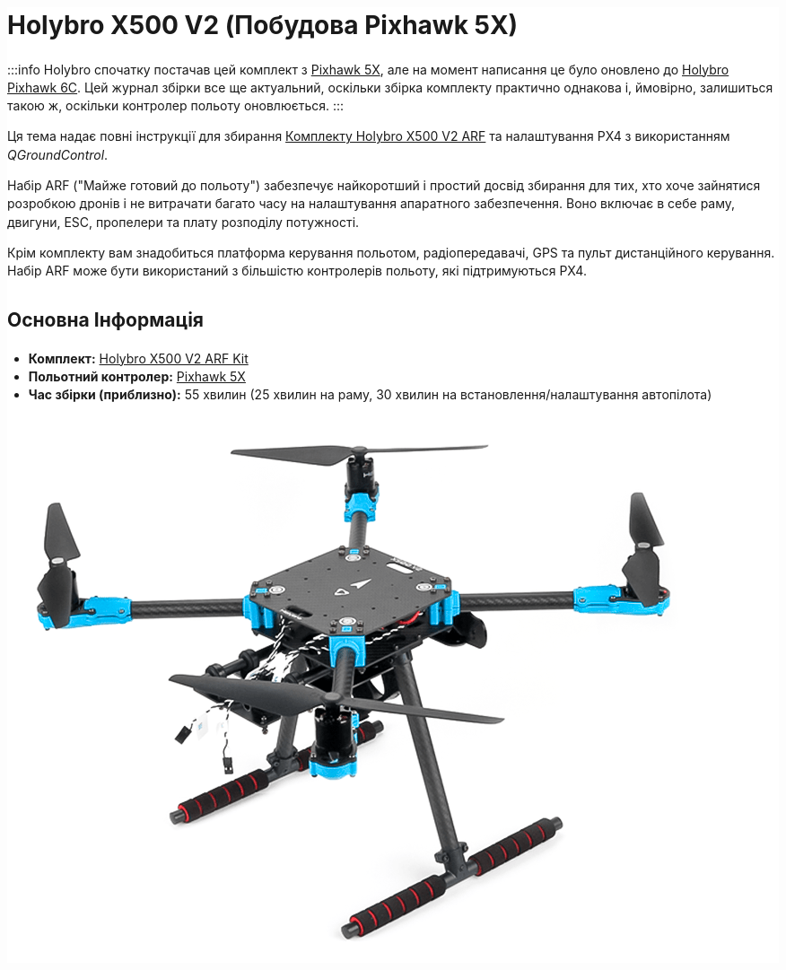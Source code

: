 # Holybro X500 V2 (Побудова Pixhawk 5X)

:::info Holybro спочатку постачав цей комплект з [Pixhawk 5X](../flight_controller/pixhawk5x.md), але на момент написання це було оновлено до [Holybro Pixhawk 6C](../flight_controller/pixhawk6c.md). Цей журнал збірки все ще актуальний, оскільки збірка комплекту практично однакова і, ймовірно, залишиться такою ж, оскільки контролер польоту оновлюється.
:::

Ця тема надає повні інструкції для збирання [Комплекту Holybro X500 V2 ARF](https://holybro.com/collections/x500-kits) та налаштування PX4 з використанням *QGroundControl*.

Набір ARF ("Майже готовий до польоту") забезпечує найкоротший і простий досвід збирання для тих, хто хоче зайнятися розробкою дронів і не витрачати багато часу на налаштування апаратного забезпечення. Воно включає в себе раму, двигуни, ESC, пропелери та плату розподілу потужності.

Крім комплекту вам знадобиться платформа керування польотом, радіопередавачі, GPS та пульт дистанційного керування. Набір ARF може бути використаний з більшістю контролерів польоту, які підтримуються PX4.

## Основна Інформація

- **Комплект:** [Holybro X500 V2 ARF Kit](https://holybro.com/collections/x500-kits)
- **Польотний контролер:** [Pixhawk 5X](../flight_controller/pixhawk5x.md)
- **Час збірки (приблизно):** 55 хвилин (25 хвилин на раму, 30 хвилин на встановлення/налаштування автопілота)

![Full X500 V2 Kit](../../assets/airframes/multicopter/x500_v2_holybro_pixhawk5x/x500-kit.png)
